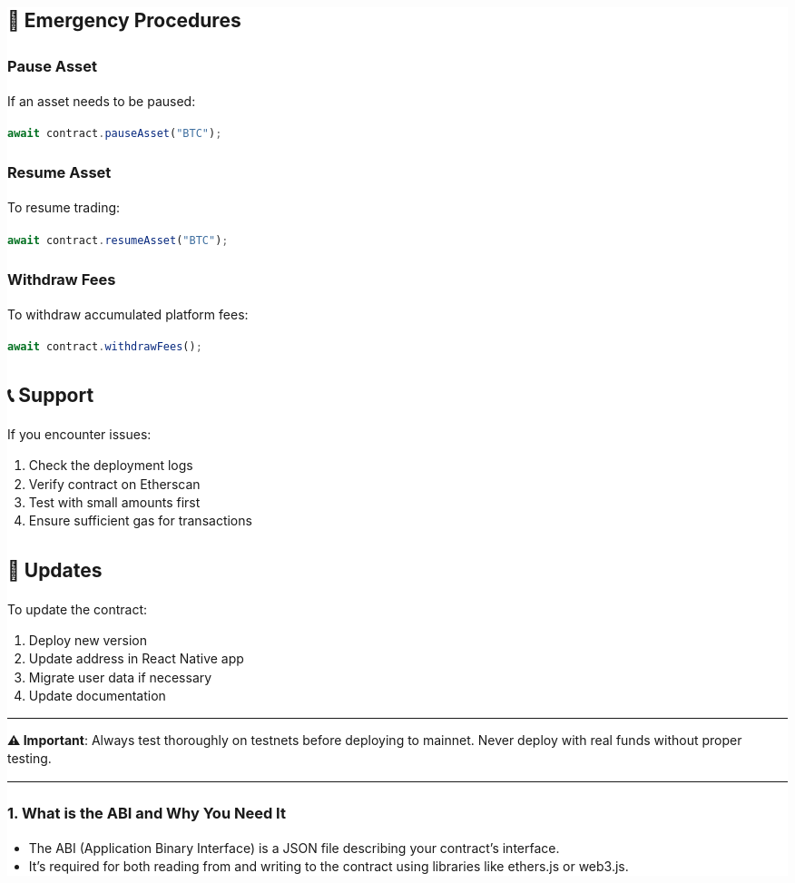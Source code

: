## 🚨 Emergency Procedures

### Pause Asset

If an asset needs to be paused:

```javascript
await contract.pauseAsset("BTC");
```

### Resume Asset

To resume trading:

```javascript
await contract.resumeAsset("BTC");
```

### Withdraw Fees

To withdraw accumulated platform fees:

```javascript
await contract.withdrawFees();
```

## 📞 Support

If you encounter issues:

1. Check the deployment logs
2. Verify contract on Etherscan
3. Test with small amounts first
4. Ensure sufficient gas for transactions

## 🔄 Updates

To update the contract:

1. Deploy new version
2. Update address in React Native app
3. Migrate user data if necessary
4. Update documentation

---

**⚠️ Important**: Always test thoroughly on testnets before deploying to mainnet. Never deploy with real funds without proper testing.

---

### 1. What is the ABI and Why You Need It

- The ABI (Application Binary Interface) is a JSON file describing your contract’s interface.
- It’s required for both reading from and writing to the contract using libraries like ethers.js or web3.js.
